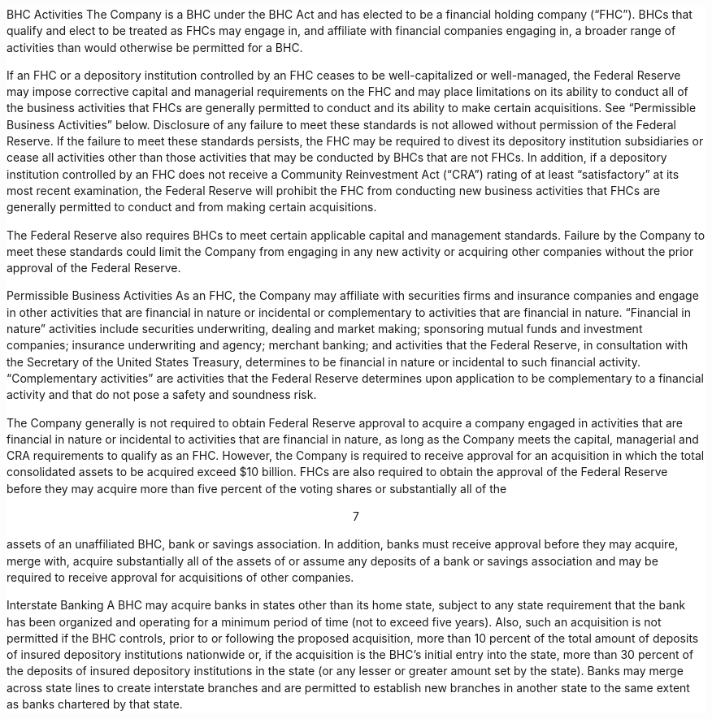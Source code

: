 BHC Activities The Company is a BHC under the BHC Act and has elected to be a financial holding company (“FHC”). BHCs that qualify and elect to be treated as FHCs may engage in, and affiliate with financial companies engaging in, a broader range of activities than would otherwise be permitted for a BHC.

If an FHC or a depository institution controlled by an FHC ceases to be well-capitalized or well-managed, the Federal Reserve may impose corrective capital and managerial requirements on the FHC and may place limitations on its ability to conduct all of the business activities that FHCs are generally permitted to conduct and its ability to make certain acquisitions. See “Permissible Business Activities” below. Disclosure of any failure to meet these standards is not allowed without permission of the Federal Reserve. If the failure to meet these standards persists, the FHC may be required to divest its depository institution subsidiaries or cease all activities other than those activities that may be conducted by BHCs that are not FHCs. In addition, if a depository institution controlled by an FHC does not receive a Community Reinvestment Act (“CRA”) rating of at least “satisfactory” at its most recent examination, the Federal Reserve will prohibit the FHC from conducting new business activities that FHCs are generally permitted to conduct and from making certain acquisitions.

The Federal Reserve also requires BHCs to meet certain applicable capital and management standards. Failure by the Company to meet these standards could limit the Company from engaging in any new activity or acquiring other companies without the prior approval of the Federal Reserve.

Permissible Business Activities As an FHC, the Company may affiliate with securities firms and insurance companies and engage in other activities that are financial in nature or incidental or complementary to activities that are financial in nature. “Financial in nature” activities include securities underwriting, dealing and market making; sponsoring mutual funds and investment companies; insurance underwriting and agency; merchant banking; and activities that the Federal Reserve, in consultation with the Secretary of the United States Treasury, determines to be financial in nature or incidental to such financial activity. “Complementary activities” are activities that the Federal Reserve determines upon application to be complementary to a financial activity and that do not pose a safety and soundness risk.

The Company generally is not required to obtain Federal Reserve approval to acquire a company engaged in activities that are financial in nature or incidental to activities that are financial in nature, as long as the Company meets the capital, managerial and CRA requirements to qualify as an FHC. However, the Company is required to receive approval for an acquisition in which the total consolidated assets to be acquired exceed $10 billion. FHCs are also required to obtain the approval of the Federal Reserve before they may acquire more than five percent of the voting shares or substantially all of the

<div align='center'>7</div>

assets of an unaffiliated BHC, bank or savings association. In addition, banks must receive approval before they may acquire, merge with, acquire substantially all of the assets of or assume any deposits of a bank or savings association and may be required to receive approval for acquisitions of other companies.

Interstate Banking A BHC may acquire banks in states other than its home state, subject to any state requirement that the bank has been organized and operating for a minimum period of time (not to exceed five years). Also, such an acquisition is not permitted if the BHC controls, prior to or following the proposed acquisition, more than 10 percent of the total amount of deposits of insured depository institutions nationwide or, if the acquisition is the BHC’s initial entry into the state, more than 30 percent of the deposits of insured depository institutions in the state (or any lesser or greater amount set by the state). Banks may merge across state lines to create interstate branches and are permitted to establish new branches in another state to the same extent as banks chartered by that state.
